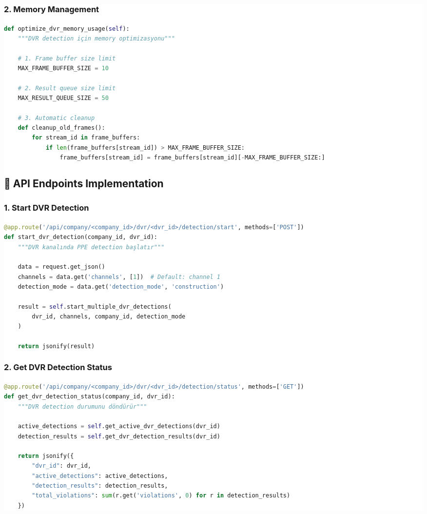 ### 2. **Memory Management**
```python
def optimize_dvr_memory_usage(self):
    """DVR detection için memory optimizasyonu"""
    
    # 1. Frame buffer size limit
    MAX_FRAME_BUFFER_SIZE = 10
    
    # 2. Result queue size limit
    MAX_RESULT_QUEUE_SIZE = 50
    
    # 3. Automatic cleanup
    def cleanup_old_frames():
        for stream_id in frame_buffers:
            if len(frame_buffers[stream_id]) > MAX_FRAME_BUFFER_SIZE:
                frame_buffers[stream_id] = frame_buffers[stream_id][-MAX_FRAME_BUFFER_SIZE:]
```

## 🎯 API Endpoints Implementation

### 1. **Start DVR Detection**
```python
@app.route('/api/company/<company_id>/dvr/<dvr_id>/detection/start', methods=['POST'])
def start_dvr_detection(company_id, dvr_id):
    """DVR kanalında PPE detection başlatır"""
    
    data = request.get_json()
    channels = data.get('channels', [1])  # Default: channel 1
    detection_mode = data.get('detection_mode', 'construction')
    
    result = self.start_multiple_dvr_detections(
        dvr_id, channels, company_id, detection_mode
    )
    
    return jsonify(result)
```

### 2. **Get DVR Detection Status**
```python
@app.route('/api/company/<company_id>/dvr/<dvr_id>/detection/status', methods=['GET'])
def get_dvr_detection_status(company_id, dvr_id):
    """DVR detection durumunu döndürür"""
    
    active_detections = self.get_active_dvr_detections(dvr_id)
    detection_results = self.get_dvr_detection_results(dvr_id)
    
    return jsonify({
        "dvr_id": dvr_id,
        "active_detections": active_detections,
        "detection_results": detection_results,
        "total_violations": sum(r.get('violations', 0) for r in detection_results)
    })
```
